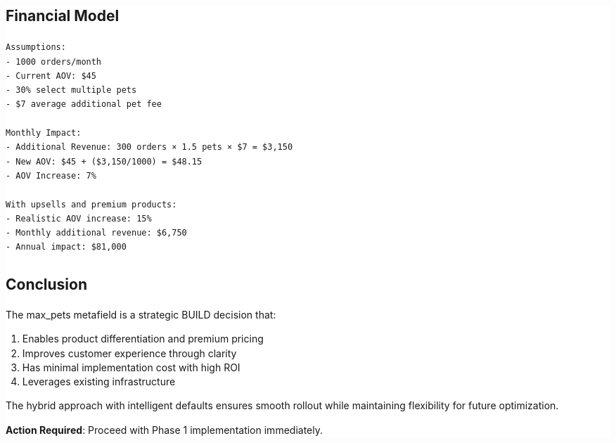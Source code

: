 ## Financial Model

```
Assumptions:
- 1000 orders/month
- Current AOV: $45
- 30% select multiple pets
- $7 average additional pet fee

Monthly Impact:
- Additional Revenue: 300 orders × 1.5 pets × $7 = $3,150
- New AOV: $45 + ($3,150/1000) = $48.15
- AOV Increase: 7%

With upsells and premium products:
- Realistic AOV increase: 15%
- Monthly additional revenue: $6,750
- Annual impact: $81,000
```

## Conclusion

The max_pets metafield is a strategic BUILD decision that:
1. Enables product differentiation and premium pricing
2. Improves customer experience through clarity
3. Has minimal implementation cost with high ROI
4. Leverages existing infrastructure

The hybrid approach with intelligent defaults ensures smooth rollout while maintaining flexibility for future optimization.

**Action Required**: Proceed with Phase 1 implementation immediately.